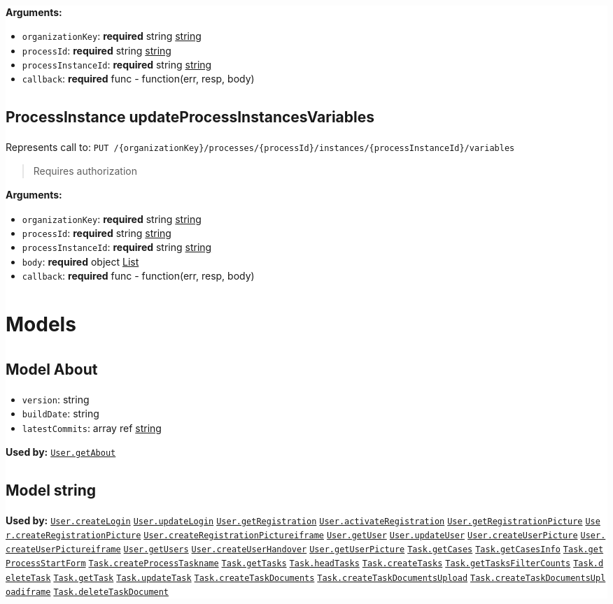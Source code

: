 **Arguments:**
- `organizationKey`: **required** string [string](#model-string)
- `processId`: **required** string [string](#model-string)
- `processInstanceId`: **required** string [string](#model-string)
- `callback`: **required** func - function(err, resp, body)


## ProcessInstance updateProcessInstancesVariables
Represents call to:
`PUT /{organizationKey}/processes/{processId}/instances/{processInstanceId}/variables`

> Requires authorization

**Arguments:**
- `organizationKey`: **required** string [string](#model-string)
- `processId`: **required** string [string](#model-string)
- `processInstanceId`: **required** string [string](#model-string)
- `body`: **required** object [List](#model-list)
- `callback`: **required** func - function(err, resp, body)


# Models

## Model About
- `version`: string
- `buildDate`: string
- `latestCommits`: array ref [string](#model-string)


**Used by:**
[`User.getAbout`](#user-getabout)

## Model string

**Used by:**
[`User.createLogin`](#user-createlogin)
[`User.updateLogin`](#user-updatelogin)
[`User.getRegistration`](#user-getregistration)
[`User.activateRegistration`](#user-activateregistration)
[`User.getRegistrationPicture`](#user-getregistrationpicture)
[`User.createRegistrationPicture`](#user-createregistrationpicture)
[`User.createRegistrationPictureiframe`](#user-createregistrationpictureiframe)
[`User.getUser`](#user-getuser)
[`User.updateUser`](#user-updateuser)
[`User.createUserPicture`](#user-createuserpicture)
[`User.createUserPictureiframe`](#user-createuserpictureiframe)
[`User.getUsers`](#user-getusers)
[`User.createUserHandover`](#user-createuserhandover)
[`User.getUserPicture`](#user-getuserpicture)
[`Task.getCases`](#task-getcases)
[`Task.getCasesInfo`](#task-getcasesinfo)
[`Task.getProcessStartForm`](#task-getprocessstartform)
[`Task.createProcessTaskname`](#task-createprocesstaskname)
[`Task.getTasks`](#task-gettasks)
[`Task.headTasks`](#task-headtasks)
[`Task.createTasks`](#task-createtasks)
[`Task.getTasksFilterCounts`](#task-gettasksfiltercounts)
[`Task.deleteTask`](#task-deletetask)
[`Task.getTask`](#task-gettask)
[`Task.updateTask`](#task-updatetask)
[`Task.createTaskDocuments`](#task-createtaskdocuments)
[`Task.createTaskDocumentsUpload`](#task-createtaskdocumentsupload)
[`Task.createTaskDocumentsUploadiframe`](#task-createtaskdocumentsuploadiframe)
[`Task.deleteTaskDocument`](#task-deletetaskdocument)